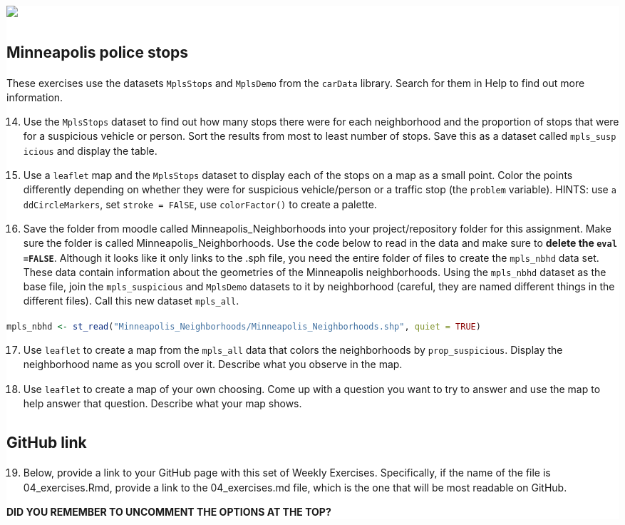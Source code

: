 ![](DS_Week4_files/figure-html/unnamed-chunk-13-1.png)

## Minneapolis police stops

These exercises use the datasets `MplsStops` and `MplsDemo` from the `carData` library. Search for them in Help to find out more information.

  14. Use the `MplsStops` dataset to find out how many stops there were for each neighborhood and the proportion of stops that were for a suspicious vehicle or person. Sort the results from most to least number of stops. Save this as a dataset called `mpls_suspicious` and display the table.  
  
  15. Use a `leaflet` map and the `MplsStops` dataset to display each of the stops on a map as a small point. Color the points differently depending on whether they were for suspicious vehicle/person or a traffic stop (the `problem` variable). HINTS: use `addCircleMarkers`, set `stroke = FAlSE`, use `colorFactor()` to create a palette.  
  
  16. Save the folder from moodle called Minneapolis_Neighborhoods into your project/repository folder for this assignment. Make sure the folder is called Minneapolis_Neighborhoods. Use the code below to read in the data and make sure to **delete the `eval=FALSE`**. Although it looks like it only links to the .sph file, you need the entire folder of files to create the `mpls_nbhd` data set. These data contain information about the geometries of the Minneapolis neighborhoods. Using the `mpls_nbhd` dataset as the base file, join the `mpls_suspicious` and `MplsDemo` datasets to it by neighborhood (careful, they are named different things in the different files). Call this new dataset `mpls_all`.


```r
mpls_nbhd <- st_read("Minneapolis_Neighborhoods/Minneapolis_Neighborhoods.shp", quiet = TRUE)
```

  17. Use `leaflet` to create a map from the `mpls_all` data  that colors the neighborhoods by `prop_suspicious`. Display the neighborhood name as you scroll over it. Describe what you observe in the map.
  
  18. Use `leaflet` to create a map of your own choosing. Come up with a question you want to try to answer and use the map to help answer that question. Describe what your map shows. 
  
  
## GitHub link

  19. Below, provide a link to your GitHub page with this set of Weekly Exercises. Specifically, if the name of the file is 04_exercises.Rmd, provide a link to the 04_exercises.md file, which is the one that will be most readable on GitHub.


**DID YOU REMEMBER TO UNCOMMENT THE OPTIONS AT THE TOP?**

